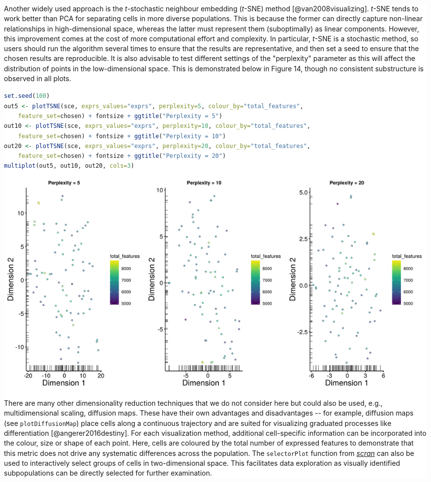 Another widely used approach is the _t_-stochastic neighbour embedding (_t_-SNE) method [@van2008visualizing].
_t_-SNE tends to work better than PCA for separating cells in more diverse populations.
This is because the former can directly capture non-linear relationships in high-dimensional space, whereas the latter must represent them (suboptimally) as linear components.
However, this improvement comes at the cost of more computational effort and complexity.
In particular, _t_-SNE is a stochastic method, so users should run the algorithm several times to ensure that the results are representative, and then set a seed to ensure that the chosen results are reproducible.
It is also advisable to test different settings of the "perplexity" parameter as this will affect the distribution of points in the low-dimensional space.
This is demonstrated below in Figure 14, though no consistent substructure is observed in all plots. 


```r
set.seed(100)
out5 <- plotTSNE(sce, exprs_values="exprs", perplexity=5, colour_by="total_features", 
    feature_set=chosen) + fontsize + ggtitle("Perplexity = 5")
out10 <- plotTSNE(sce, exprs_values="exprs", perplexity=10, colour_by="total_features",
    feature_set=chosen) + fontsize + ggtitle("Perplexity = 10")
out20 <- plotTSNE(sce, exprs_values="exprs", perplexity=20, colour_by="total_features",
    feature_set=chosen) + fontsize + ggtitle("Perplexity = 20")
multiplot(out5, out10, out20, cols=3)
```

![**Figure 14:** _t_-SNE plots constructed from normalized log-expression values of correlated HVGs, using a range of perplexity values. In each plot, each point represents a cell in the HSC dataset. Bars represent the coordinates of the cells on each axis. Each cell is coloured according to its total number of expressed features.](figure/tsneplothsc-1.png)

There are many other dimensionality reduction techniques that we do not consider here but could also be used, e.g., multidimensional scaling, diffusion maps.
These have their own advantages and disadvantages -- for example, diffusion maps (see `plotDiffusionMap`) place cells along a continuous trajectory and are suited for visualizing graduated processes like differentiation [@angerer2016destiny].
For each visualization method, additional cell-specific information can be incorporated into the colour, size or shape of each point.
Here, cells are coloured by the total number of expressed features to demonstrate that this metric does not drive any systematic differences across the population.
The `selectorPlot` function from *[scran](http://bioconductor.org/packages/scran)* can also be used to interactively select groups of cells in two-dimensional space.
This facilitates data exploration as visually identified subpopulations can be directly selected for further examination.
